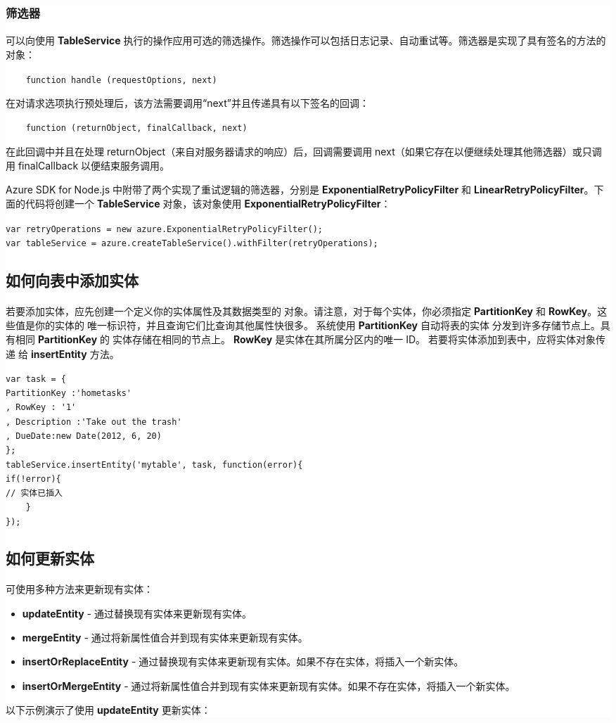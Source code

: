 ### 筛选器

可以向使用 **TableService** 执行的操作应用可选的筛选操作。筛选操作可以包括日志记录、自动重试等。筛选器是实现了具有签名的方法的对象：

        function handle (requestOptions, next)

在对请求选项执行预处理后，该方法需要调用“next”并且传递具有以下签名的回调：

        function (returnObject, finalCallback, next)

在此回调中并且在处理 returnObject（来自对服务器请求的响应）后，回调需要调用 next（如果它存在以便继续处理其他筛选器）或只调用 finalCallback 以便结束服务调用。

Azure SDK for Node.js 中附带了两个实现了重试逻辑的筛选器，分别是 **ExponentialRetryPolicyFilter** 和 **LinearRetryPolicyFilter**。下面的代码将创建一个 **TableService** 对象，该对象使用 **ExponentialRetryPolicyFilter**：

    var retryOperations = new azure.ExponentialRetryPolicyFilter();
    var tableService = azure.createTableService().withFilter(retryOperations);

## 如何向表中添加实体

若要添加实体，应先创建一个定义你的实体属性及其数据类型的
对象。请注意，对于每个实体，你必须指定
**PartitionKey** 和 **RowKey**。这些值是你的实体的
唯一标识符，并且查询它们比查询其他属性快很多。
系统使用 **PartitionKey** 自动将表的实体
分发到许多存储节点上。具有相同 **PartitionKey** 的
实体存储在相同的节点上。
**RowKey** 是实体在其所属分区内的唯一 ID。
若要将实体添加到表中，应将实体对象传递
给 **insertEntity** 方法。

    var task = {
    PartitionKey :'hometasks'
    , RowKey : '1'
    , Description :'Take out the trash'
    , DueDate:new Date(2012, 6, 20)
    };
    tableService.insertEntity('mytable', task, function(error){
    if(!error){
    // 实体已插入
        }
    });

## 如何更新实体

可使用多种方法来更新现有实体：

-   **updateEntity** - 通过替换现有实体来更新现有实体。

-   **mergeEntity** - 通过将新属性值合并到现有实体来更新现有实体。

-   **insertOrReplaceEntity** - 通过替换现有实体来更新现有实体。如果不存在实体，将插入一个新实体。

-   **insertOrMergeEntity** - 通过将新属性值合并到现有实体来更新现有实体。如果不存在实体，将插入一个新实体。

以下示例演示了使用 **updateEntity** 更新实体：
